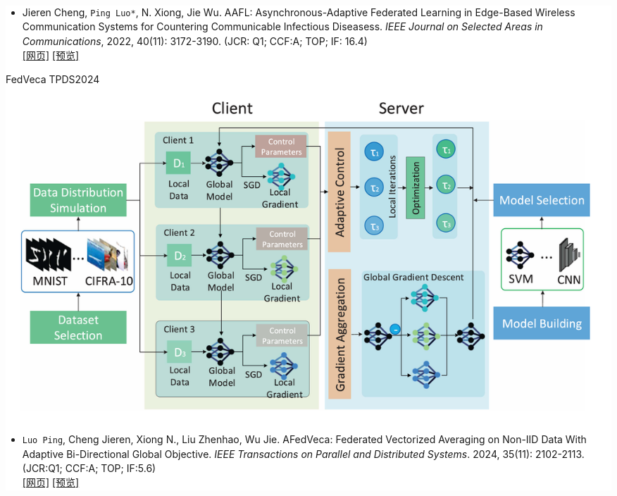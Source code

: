 - Jieren Cheng, `Ping Luo*`, N. Xiong, Jie Wu. AAFL: Asynchronous-Adaptive Federated Learning in Edge-Based Wireless Communication Systems for Countering Communicable Infectious Diseasess. *IEEE Journal on Selected Areas in Communications*, 2022, 40(11): 3172-3190. (JCR: Q1; CCF:A; TOP; IF: 16.4)  
[[网页]](https://ieeexplore.ieee.org/document/9908552) [[预览]](https://github.com/NUDTPingLuo/Papers/blob/main/PDF/AAFL_Asynchronous-Adaptive_Federated_Learning_in_Edge-Based_Wireless_Communication_Systems_for_Countering_Communicable_Infectious_Diseasess.pdf)

</div>
</div>

<div class='paper-box'><div class='paper-box-image'><div><div class="badge">FedVeca TPDS2024</div><img src='images/FedVeca.png' alt="sym" width="100%"></div></div>
<div class='paper-box-text' markdown="1">

-	`Luo Ping`, Cheng Jieren, Xiong N., Liu Zhenhao, Wu Jie. AFedVeca: Federated Vectorized Averaging on Non-IID Data With Adaptive Bi-Directional Global Objective. *IEEE Transactions on Parallel and Distributed Systems*. 2024, 35(11): 2102-2113. (JCR:Q1; CCF:A; TOP; IF:5.6)  
[[网页]](https://ieeexplore.ieee.org/abstract/document/10664503) [[预览]](https://github.com/NUDTPingLuo/Papers/blob/main/PDF/FedVeca_Federated_Vectorized_Averaging_on_Non-IID_Data_With_Adaptive_Bi-Directional_Global_Objective.pdf)

</div>
</div>

